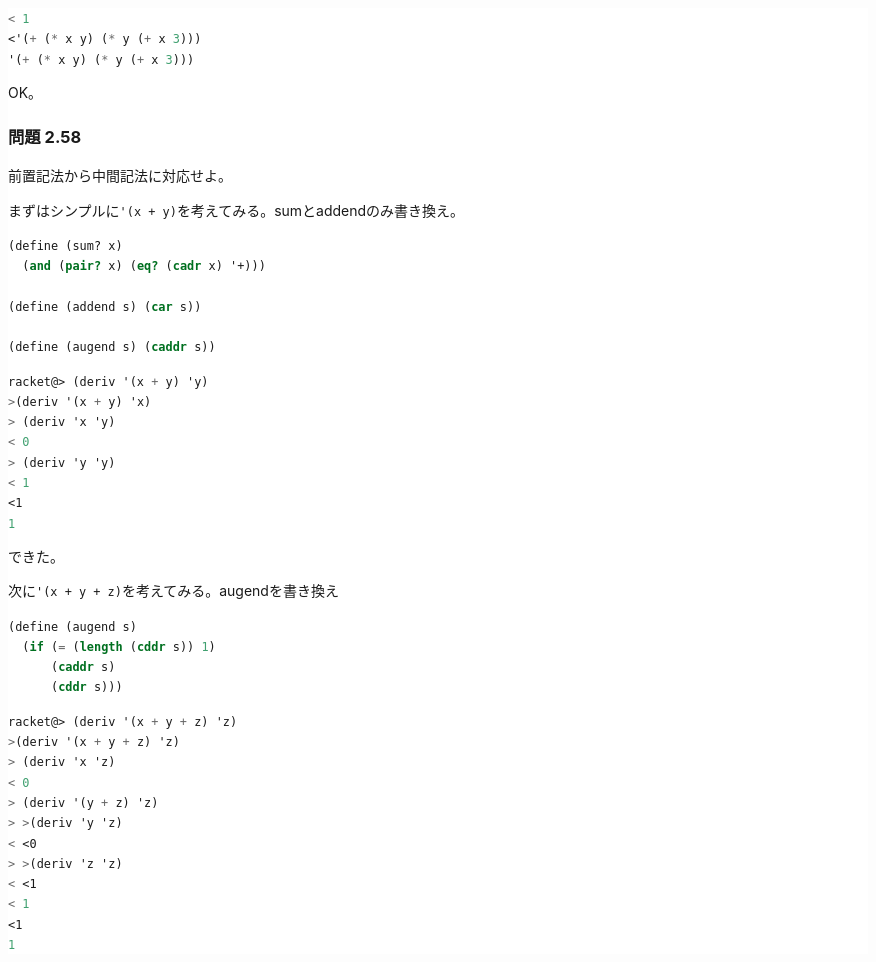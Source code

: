 ```scheme
< 1
<'(+ (* x y) (* y (+ x 3)))
'(+ (* x y) (* y (+ x 3)))
```

OK。


### 問題 2.58

前置記法から中間記法に対応せよ。

まずはシンプルに```'(x + y)```を考えてみる。sumとaddendのみ書き換え。

```scheme
(define (sum? x)
  (and (pair? x) (eq? (cadr x) '+)))

(define (addend s) (car s))

(define (augend s) (caddr s))
```

```scheme
racket@> (deriv '(x + y) 'y)
>(deriv '(x + y) 'x)
> (deriv 'x 'y)
< 0
> (deriv 'y 'y)
< 1
<1
1
```

できた。

次に```'(x + y + z)```を考えてみる。augendを書き換え

```scheme
(define (augend s)
  (if (= (length (cddr s)) 1)
	  (caddr s)
	  (cddr s)))
```

```scheme
racket@> (deriv '(x + y + z) 'z)
>(deriv '(x + y + z) 'z)
> (deriv 'x 'z)
< 0
> (deriv '(y + z) 'z)
> >(deriv 'y 'z)
< <0
> >(deriv 'z 'z)
< <1
< 1
<1
1
```
